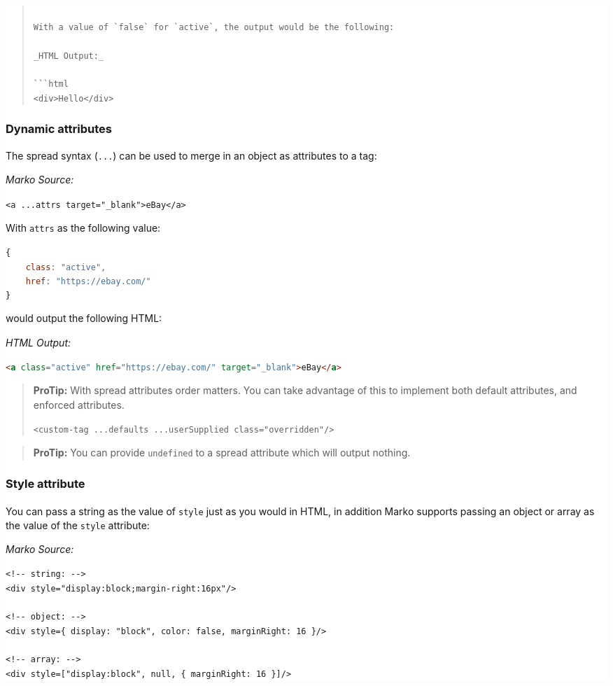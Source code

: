 > ```
>
> With a value of `false` for `active`, the output would be the following:
>
> _HTML Output:_
>
> ```html
> <div>Hello</div>
> ```

### Dynamic attributes

The spread syntax (`...`) can be used to merge in an object as attributes to a tag:

_Marko Source:_

```marko
<a ...attrs target="_blank">eBay</a>
```

With `attrs` as the following value:

```js
{
    class: "active",
    href: "https://ebay.com/"
}
```

would output the following HTML:

_HTML Output:_

```html
<a class="active" href="https://ebay.com/" target="_blank">eBay</a>
```

> **ProTip:**
> With spread attributes order matters.
> You can take advantage of this to implement both default attributes, and enforced attributes.
>
> ```marko
> <custom-tag ...defaults ...userSupplied class="overridden"/>
> ```

> **ProTip:**
> You can provide `undefined` to a spread attribute which will output nothing.

### Style attribute

You can pass a string as the value of `style` just as you would in HTML, in addition Marko supports passing an object or array as the value of the `style` attribute:

_Marko Source:_

```marko
<!-- string: -->
<div style="display:block;margin-right:16px"/>

<!-- object: -->
<div style={ display: "block", color: false, marginRight: 16 }/>

<!-- array: -->
<div style=["display:block", null, { marginRight: 16 }]/>
```
